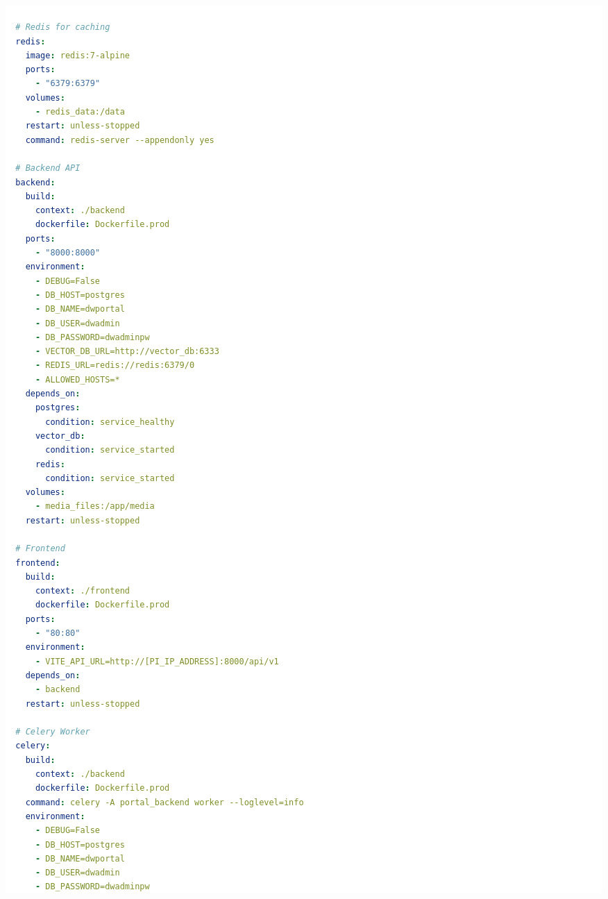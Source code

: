 ```yaml

  # Redis for caching
  redis:
    image: redis:7-alpine
    ports:
      - "6379:6379"
    volumes:
      - redis_data:/data
    restart: unless-stopped
    command: redis-server --appendonly yes

  # Backend API
  backend:
    build: 
      context: ./backend
      dockerfile: Dockerfile.prod
    ports:
      - "8000:8000"
    environment:
      - DEBUG=False
      - DB_HOST=postgres
      - DB_NAME=dwportal
      - DB_USER=dwadmin
      - DB_PASSWORD=dwadminpw
      - VECTOR_DB_URL=http://vector_db:6333
      - REDIS_URL=redis://redis:6379/0
      - ALLOWED_HOSTS=*
    depends_on:
      postgres:
        condition: service_healthy
      vector_db:
        condition: service_started
      redis:
        condition: service_started
    volumes:
      - media_files:/app/media
    restart: unless-stopped

  # Frontend
  frontend:
    build:
      context: ./frontend
      dockerfile: Dockerfile.prod
    ports:
      - "80:80"
    environment:
      - VITE_API_URL=http://[PI_IP_ADDRESS]:8000/api/v1
    depends_on:
      - backend
    restart: unless-stopped

  # Celery Worker
  celery:
    build: 
      context: ./backend
      dockerfile: Dockerfile.prod
    command: celery -A portal_backend worker --loglevel=info
    environment:
      - DEBUG=False
      - DB_HOST=postgres
      - DB_NAME=dwportal
      - DB_USER=dwadmin
      - DB_PASSWORD=dwadminpw
```